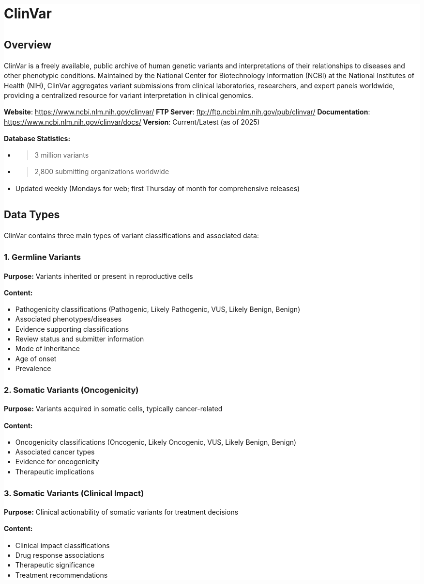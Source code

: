 # ClinVar

## Overview

ClinVar is a freely available, public archive of human genetic variants and interpretations of their relationships to diseases and other phenotypic conditions. Maintained by the National Center for Biotechnology Information (NCBI) at the National Institutes of Health (NIH), ClinVar aggregates variant submissions from clinical laboratories, researchers, and expert panels worldwide, providing a centralized resource for variant interpretation in clinical genomics.

**Website**: https://www.ncbi.nlm.nih.gov/clinvar/
**FTP Server**: ftp://ftp.ncbi.nlm.nih.gov/pub/clinvar/
**Documentation**: https://www.ncbi.nlm.nih.gov/clinvar/docs/
**Version**: Current/Latest (as of 2025)

**Database Statistics:**
- >3 million variants
- >2,800 submitting organizations worldwide
- Updated weekly (Mondays for web; first Thursday of month for comprehensive releases)

## Data Types

ClinVar contains three main types of variant classifications and associated data:

### 1. Germline Variants

**Purpose:** Variants inherited or present in reproductive cells

**Content:**
- Pathogenicity classifications (Pathogenic, Likely Pathogenic, VUS, Likely Benign, Benign)
- Associated phenotypes/diseases
- Evidence supporting classifications
- Review status and submitter information
- Mode of inheritance
- Age of onset
- Prevalence

### 2. Somatic Variants (Oncogenicity)

**Purpose:** Variants acquired in somatic cells, typically cancer-related

**Content:**
- Oncogenicity classifications (Oncogenic, Likely Oncogenic, VUS, Likely Benign, Benign)
- Associated cancer types
- Evidence for oncogenicity
- Therapeutic implications

### 3. Somatic Variants (Clinical Impact)

**Purpose:** Clinical actionability of somatic variants for treatment decisions

**Content:**
- Clinical impact classifications
- Drug response associations
- Therapeutic significance
- Treatment recommendations
